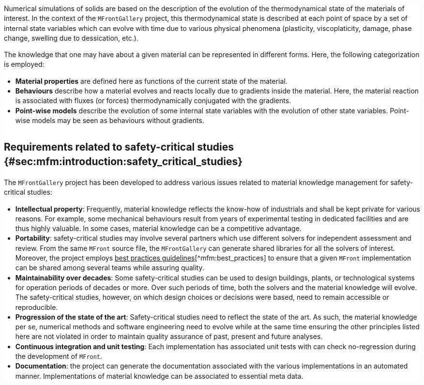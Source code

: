 Numerical simulations of solids are based on the description of the
evolution of the thermodynamical state of the materials of interest. In
the context of the `MFrontGallery` project, this thermodynamical state
is described at each point of space by a set of internal state variables
which can evolve with time due to various physical phenomena (plasticity,
viscoplaticity, damage, phase change, swelling due to dessication,
etc.).

The knowledge that one may have about a given material can be represented
in different forms. Here, the following categorization is employed:

- **Material properties** are defined here as functions of the current
  state of the material.
- **Behaviours** describe how a material evolves and reacts locally due
  to gradients inside the material. Here, the material reaction is
  associated with fluxes (or forces) thermodynamically conjugated with
  the gradients.
- **Point-wise models** describe the evolution of some internal state
  variables with the evolution of other state variables. Point-wise
  models may be seen as behaviours without gradients.

## Requirements related to safety-critical studies {#sec:mfm:introduction:safety_critical_studies}

The `MFrontGallery` project has been developed to address various
issues related to material knowledge management for safety-critical
studies:

- **Intellectual property**: Frequently, material knowledge reflects 
  the know-how of industrials and shall be kept private for various reasons. 
  For example, some mechanical behaviours result from years of experimental
  testing in dedicated facilities and are thus highly valuable. In some
  cases, material knowledge can be a competitive advantage.
- **Portability**: safety-critical studies may involve several partners
  which use different solvers for independent assessment and review.
  From the same `MFront` source file, the `MFrontGallery` can generate
  shared libraries for all the solvers of interest. Moreover, the
  project employs [best practices
  guidelines](https://thelfer.github.io/MFrontGallery/web/best-practices.html)[^mfm:best_practices]
  to ensure that a given `MFront` implementation can be shared among
  several teams while assuring quality.
- **Maintainability over decades**: Some safety-critical studies can be
  used to design buildings, plants, or technological systems for 
  operation periods of decades or more. Over such
  periods of time, both the solvers and the material knowledge will
  evolve. The safety-critical studies, however, on which design choices
  or decisions were based, need to remain accessible or reproducible.
- **Progression of the state of the art**: Safety-critical studies need
  to reflect the state of the art. As such, the material knowledge per se,
  numerical methods and software engineering need to evolve while at the same
  time ensuring the other principles listed here are not violated in order
  to maintain quality assurance of past, present and future analyses.
- **Continuous integration and unit testing**: Each implementation has
  associated unit tests with can check no-regression during the
  development of `MFront`.
- **Documentation**: the project can generate the documentation
  associated with the various implementations in an automated manner.
  Implementations of material knowledge can be associated to essential
  meta data.
